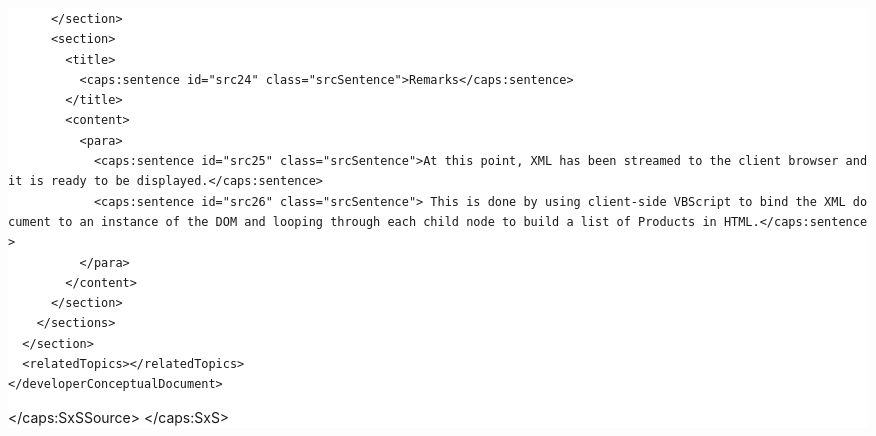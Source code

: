           </section>
          <section>
            <title>
              <caps:sentence id="src24" class="srcSentence">Remarks</caps:sentence>
            </title>
            <content>
              <para>
                <caps:sentence id="src25" class="srcSentence">At this point, XML has been streamed to the client browser and it is ready to be displayed.</caps:sentence>
                <caps:sentence id="src26" class="srcSentence"> This is done by using client-side VBScript to bind the XML document to an instance of the DOM and looping through each child node to build a list of Products in HTML.</caps:sentence>
              </para>
            </content>
          </section>
        </sections>
      </section>
      <relatedTopics></relatedTopics>
    </developerConceptualDocument>
  </caps:SxSSource>
</caps:SxS>